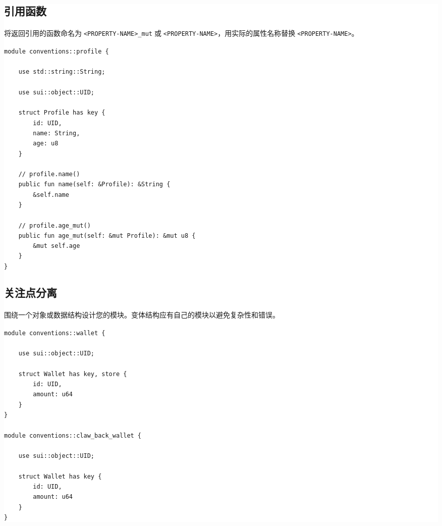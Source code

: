 ## 引用函数

将返回引用的函数命名为 `<PROPERTY-NAME>_mut` 或 `<PROPERTY-NAME>`，用实际的属性名称替换 `<PROPERTY-NAME>`。

```move
module conventions::profile {

    use std::string::String;

    use sui::object::UID;

    struct Profile has key {
        id: UID,
        name: String,
        age: u8
    }

    // profile.name()
    public fun name(self: &Profile): &String {
        &self.name
    }

    // profile.age_mut()
    public fun age_mut(self: &mut Profile): &mut u8 {
        &mut self.age
    }
}
```

## 关注点分离

围绕一个对象或数据结构设计您的模块。变体结构应有自己的模块以避免复杂性和错误。

```move
module conventions::wallet {

    use sui::object::UID;

    struct Wallet has key, store {
        id: UID,
        amount: u64
    }
}

module conventions::claw_back_wallet {

    use sui::object::UID;

    struct Wallet has key {
        id: UID,
        amount: u64
    }
}
```
